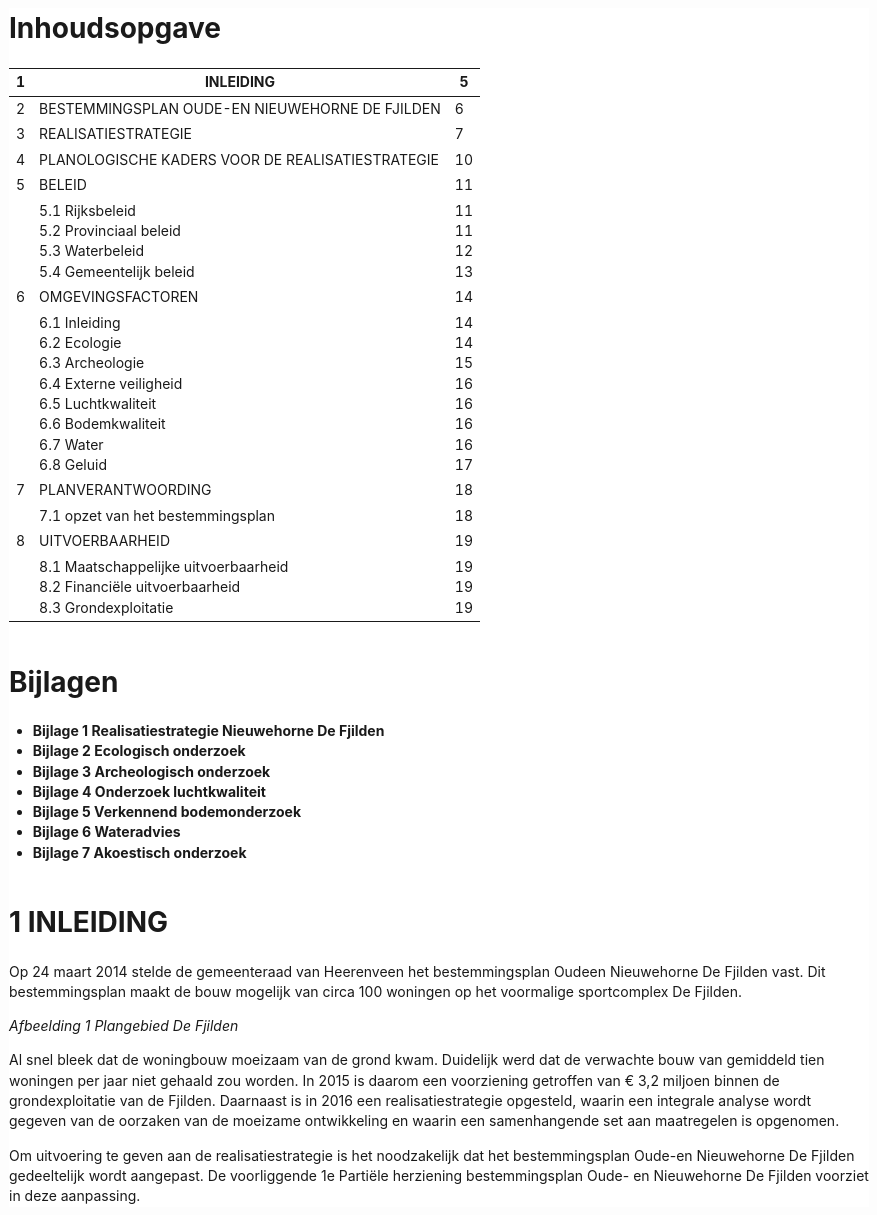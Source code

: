 # **Inhoudsopgave**

| 1 | INLEIDING                                                                                                                                         | 5                                            |
|---|---------------------------------------------------------------------------------------------------------------------------------------------------|----------------------------------------------|
| 2 | BESTEMMINGSPLAN OUDE-EN NIEUWEHORNE DE FJILDEN                                                                                                    | 6                                            |
| 3 | REALISATIESTRATEGIE                                                                                                                               | 7                                            |
| 4 | PLANOLOGISCHE KADERS VOOR DE REALISATIESTRATEGIE                                                                                                  | 10                                           |
| 5 | BELEID                                                                                                                                            | 11                                           |
|   | 5.1 Rijksbeleid<br>5.2 Provinciaal beleid<br>5.3 Waterbeleid<br>5.4 Gemeentelijk beleid                                                           | 11<br>11<br>12<br>13                         |
| 6 | OMGEVINGSFACTOREN                                                                                                                                 | 14                                           |
|   | 6.1 Inleiding<br>6.2 Ecologie<br>6.3 Archeologie<br>6.4 Externe veiligheid<br>6.5 Luchtkwaliteit<br>6.6 Bodemkwaliteit<br>6.7 Water<br>6.8 Geluid | 14<br>14<br>15<br>16<br>16<br>16<br>16<br>17 |
| 7 | PLANVERANTWOORDING                                                                                                                                | 18                                           |
|   | 7.1 opzet van het bestemmingsplan                                                                                                                 | 18                                           |
| 8 | UITVOERBAARHEID                                                                                                                                   | 19                                           |
|   | 8.1 Maatschappelijke uitvoerbaarheid<br>8.2 Financiële uitvoerbaarheid<br>8.3 Grondexploitatie                                                    | 19<br>19<br>19                               |

# **Bijlagen**

- **Bijlage 1 Realisatiestrategie Nieuwehorne De Fjilden**
- **Bijlage 2 Ecologisch onderzoek**
- **Bijlage 3 Archeologisch onderzoek**
- **Bijlage 4 Onderzoek luchtkwaliteit**
- **Bijlage 5 Verkennend bodemonderzoek**
- **Bijlage 6 Wateradvies**
- **Bijlage 7 Akoestisch onderzoek**

# **1 INLEIDING**

Op 24 maart 2014 stelde de gemeenteraad van Heerenveen het bestemmingsplan Oudeen Nieuwehorne De Fjilden vast. Dit bestemmingsplan maakt de bouw mogelijk van circa 100 woningen op het voormalige sportcomplex De Fjilden.

*Afbeelding 1 Plangebied De Fjilden*

Al snel bleek dat de woningbouw moeizaam van de grond kwam. Duidelijk werd dat de verwachte bouw van gemiddeld tien woningen per jaar niet gehaald zou worden. In 2015 is daarom een voorziening getroffen van € 3,2 miljoen binnen de grondexploitatie van de Fjilden. Daarnaast is in 2016 een realisatiestrategie opgesteld, waarin een integrale analyse wordt gegeven van de oorzaken van de moeizame ontwikkeling en waarin een samenhangende set aan maatregelen is opgenomen.

Om uitvoering te geven aan de realisatiestrategie is het noodzakelijk dat het bestemmingsplan Oude-en Nieuwehorne De Fjilden gedeeltelijk wordt aangepast. De voorliggende 1e Partiële herziening bestemmingsplan Oude- en Nieuwehorne De Fjilden voorziet in deze aanpassing.

